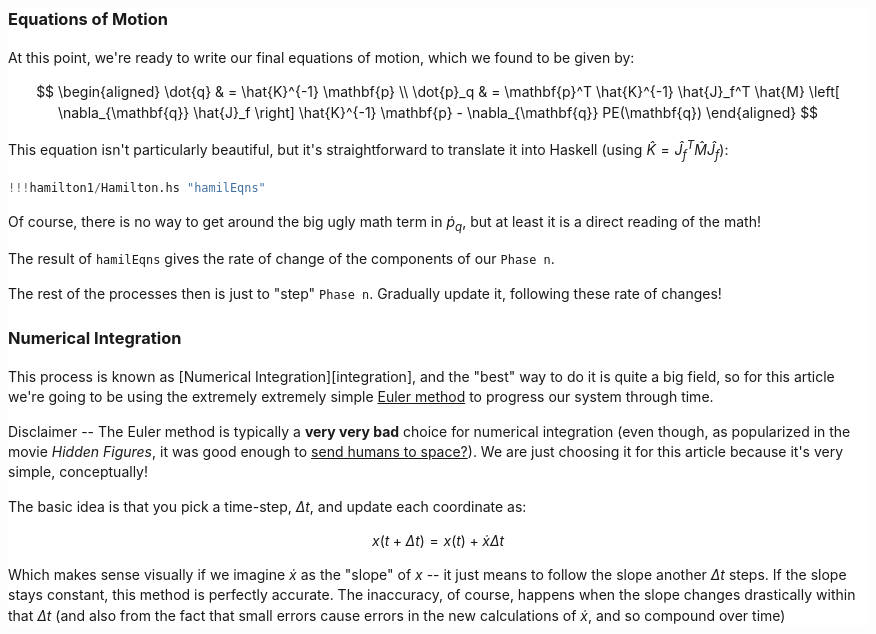 ### Equations of Motion

At this point, we're ready to write our final equations of motion, which we
found to be given by:

$$
\begin{aligned}
\dot{q} & = \hat{K}^{-1} \mathbf{p} \\
\dot{p}_q & = \mathbf{p}^T \hat{K}^{-1} \hat{J}_f^T \hat{M}
        \left[ \nabla_{\mathbf{q}} \hat{J}_f \right] \hat{K}^{-1} \mathbf{p}
    - \nabla_{\mathbf{q}} PE(\mathbf{q})
\end{aligned}
$$

This equation isn't particularly beautiful, but it's straightforward to
translate it into Haskell (using $\hat{K} = \hat{J}_f^T \hat{M} \hat{J}_f$):

```haskell
!!!hamilton1/Hamilton.hs "hamilEqns"
```

Of course, there is no way to get around the big ugly math term in $\dot{p}_q$,
but at least it is a direct reading of the math!

The result of `hamilEqns` gives the rate of change of the components of our
`Phase n`.

The rest of the processes then is just to "step" `Phase n`.  Gradually update
it, following these rate of changes!

### Numerical Integration

This process is known as [Numerical Integration][integration], and the "best"
way to do it is quite a big field, so for this article we're going to be using
the extremely extremely simple [Euler method][] to progress our system through
time.

[integraion]: https://en.wikipedia.org/wiki/Numerical_integration
[Euler Method]: https://en.wikipedia.org/wiki/Euler_method

Disclaimer -- The Euler method is typically a **very very bad** choice for
numerical integration (even though, as popularized in the movie *Hidden
Figures*, it was good enough to [send humans to space?][hidfig]).  We are just
choosing it for this article because it's very simple, conceptually!

[hidfig]: http://www.latimes.com/science/sciencenow/la-sci-sn-hidden-figures-katherine-johnson-20170109-story.html

The basic idea is that you pick a time-step, $\Delta t$, and update each
coordinate as:

$$
x(t + \Delta t) = x(t) + \dot{x} \Delta t
$$

Which makes sense visually if we imagine $\dot{x}$ as the "slope" of $x$ -- it
just means to follow the slope another $\Delta t$ steps.  If the slope stays
constant, this method is perfectly accurate.  The inaccuracy, of course,
happens when the slope changes drastically within that $\Delta t$ (and also
from the fact that small errors cause errors in the new calculations of
$\dot{x}$, and so compound over time)


[intro]: https://blog.jle.im/entry/introducing-the-hamilton-library.html
[hamilton]: http://hackage.haskell.org/package/hamilton
[ad]: http://hackage.haskell.org/package/ad
[lts]: https://www.stackage.org/lts-9.14
[Ordinace Survey]: https://www.ordnancesurvey.co.uk/blog/2015/11/map-reading-skills-making-sense-of-contour-lines/
[^time-dependent]: The picture with a time-dependent Hamiltonian is different,
[smooth]: https://www.youtube.com/watch?v=izGwDsrQ1eQ
[^perp]: There's also another perpendicular vector, $\langle -y, x \rangle$,
[^surfer]: Disclaimer: I am not a surfer
[Lagrangian]: https://en.wikipedia.org/wiki/Lagrangian_mechanics
[diagonal matrix]: https://en.wikipedia.org/wiki/Diagonal_matrix
[total derivative]: https://en.wikipedia.org/wiki/Total_derivative
[Jacobian matrix]: https://en.wikipedia.org/wiki/Jacobian_matrix_and_determinant
[^full-rank]: $\hat{J_f}$ is full-rank (meaning $\hat{K}$ is invertible) if its
[Poisson bracket]: https://en.wikipedia.org/wiki/Poisson_bracket
[mechanical energy]: https://en.wikipedia.org/wiki/Mechanical_energy
[vector-sized]: http://hackage.haskell.org/package/vector-sized
[Data.Vector.Sized]: http://hackage.haskell.org/package/vector-sized/docs/Data-Vector-Sized.html
[hmatrix]: http://hackage.haskell.org/package/hmatrix
[ad]: http://hackage.haskell.org/package/ad
[Ordinace Survey]: https://www.ordnancesurvey.co.uk/blog/2015/11/map-reading-skills-making-sense-of-contour-lines/
[^time-dependent]: The picture with a time-dependent Hamiltonian is different,
[smooth]: https://www.youtube.com/watch?v=izGwDsrQ1eQ
[^perp]: There's also another perpendicular vector, $\langle -y, x \rangle$,
[^surfer]: Disclaimer: I am not a surfer
[Lagrangian]: https://en.wikipedia.org/wiki/Lagrangian_mechanics
[diagonal matrix]: https://en.wikipedia.org/wiki/Diagonal_matrix
[total derivative]: https://en.wikipedia.org/wiki/Total_derivative
[Jacobian matrix]: https://en.wikipedia.org/wiki/Jacobian_matrix_and_determinant
[^full-rank]: $\hat{J_f}$ is full-rank (meaning $\hat{K}$ is invertible) if its
[Poisson bracket]: https://en.wikipedia.org/wiki/Poisson_bracket
[mechanical energy]: https://en.wikipedia.org/wiki/Mechanical_energy
[vector-sized]: http://hackage.haskell.org/package/vector-sized
[Data.Vector.Sized]: http://hackage.haskell.org/package/vector-sized/docs/Data-Vector-Sized.html
[hmatrix]: http://hackage.haskell.org/package/hmatrix
[twitter]: https://twitter.com/mstk "Twitter"